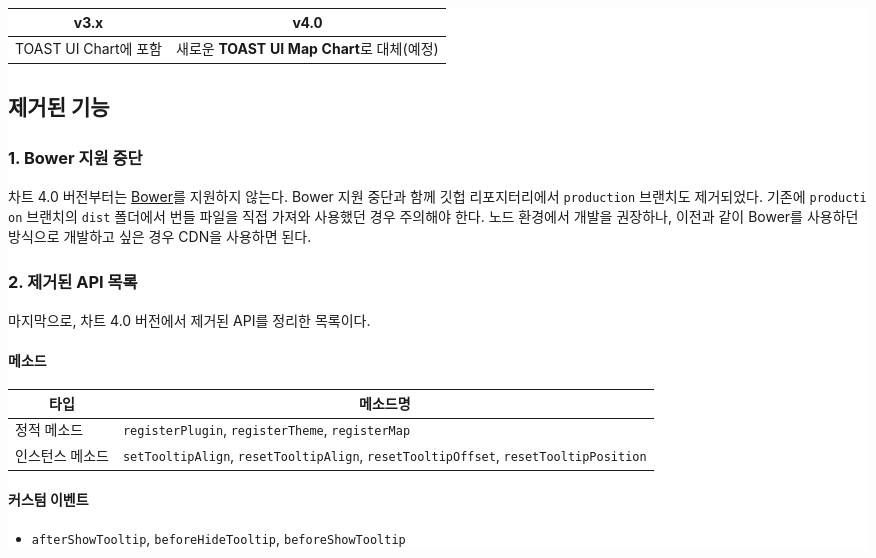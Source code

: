 | v3.x | v4.0 |
| --- | --- |
| TOAST UI Chart에 포함 | 새로운 **TOAST UI Map Chart**로 대체(예정) |

## 제거된 기능

### 1. Bower 지원 중단

차트 4.0 버전부터는 [Bower](https://bower.io/)를 지원하지 않는다. Bower 지원 중단과 함께 깃헙 리포지터리에서 `production` 브랜치도 제거되었다. 기존에 `production` 브랜치의 `dist` 폴더에서 번들 파일을 직접 가져와 사용했던 경우 주의해야 한다. 노드 환경에서 개발을 권장하나, 이전과 같이 Bower를 사용하던 방식으로 개발하고 싶은 경우 CDN을 사용하면 된다.

### 2. 제거된 API 목록
마지막으로, 차트 4.0 버전에서 제거된 API를 정리한 목록이다.

#### 메소드
| 타입 | 메소드명 |
| --- | --- |
| 정적 메소드 | `registerPlugin`, `registerTheme`, `registerMap` |
| 인스턴스 메소드 |  `setTooltipAlign`, `resetTooltipAlign`, `resetTooltipOffset`, `resetTooltipPosition` |

#### 커스텀 이벤트
* `afterShowTooltip`, `beforeHideTooltip`, `beforeShowTooltip`
